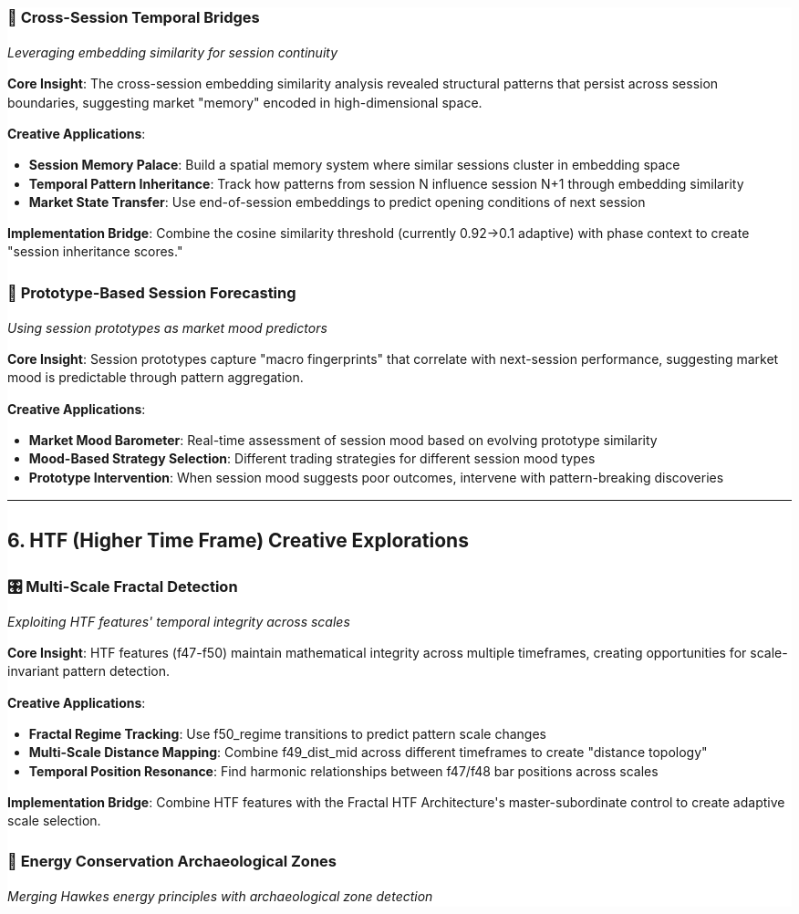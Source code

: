 ### 🌉 **Cross-Session Temporal Bridges**
*Leveraging embedding similarity for session continuity*

**Core Insight**: The cross-session embedding similarity analysis revealed structural patterns that persist across session boundaries, suggesting market "memory" encoded in high-dimensional space.

**Creative Applications**:
- **Session Memory Palace**: Build a spatial memory system where similar sessions cluster in embedding space
- **Temporal Pattern Inheritance**: Track how patterns from session N influence session N+1 through embedding similarity
- **Market State Transfer**: Use end-of-session embeddings to predict opening conditions of next session

**Implementation Bridge**: Combine the cosine similarity threshold (currently 0.92→0.1 adaptive) with phase context to create "session inheritance scores."

### 🔮 **Prototype-Based Session Forecasting**
*Using session prototypes as market mood predictors*

**Core Insight**: Session prototypes capture "macro fingerprints" that correlate with next-session performance, suggesting market mood is predictable through pattern aggregation.

**Creative Applications**:
- **Market Mood Barometer**: Real-time assessment of session mood based on evolving prototype similarity
- **Mood-Based Strategy Selection**: Different trading strategies for different session mood types
- **Prototype Intervention**: When session mood suggests poor outcomes, intervene with pattern-breaking discoveries

---

## 6. HTF (Higher Time Frame) Creative Explorations

### 🎛️ **Multi-Scale Fractal Detection**
*Exploiting HTF features' temporal integrity across scales*

**Core Insight**: HTF features (f47-f50) maintain mathematical integrity across multiple timeframes, creating opportunities for scale-invariant pattern detection.

**Creative Applications**:
- **Fractal Regime Tracking**: Use f50_regime transitions to predict pattern scale changes
- **Multi-Scale Distance Mapping**: Combine f49_dist_mid across different timeframes to create "distance topology"
- **Temporal Position Resonance**: Find harmonic relationships between f47/f48 bar positions across scales

**Implementation Bridge**: Combine HTF features with the Fractal HTF Architecture's master-subordinate control to create adaptive scale selection.

### 🌊 **Energy Conservation Archaeological Zones**
*Merging Hawkes energy principles with archaeological zone detection*

